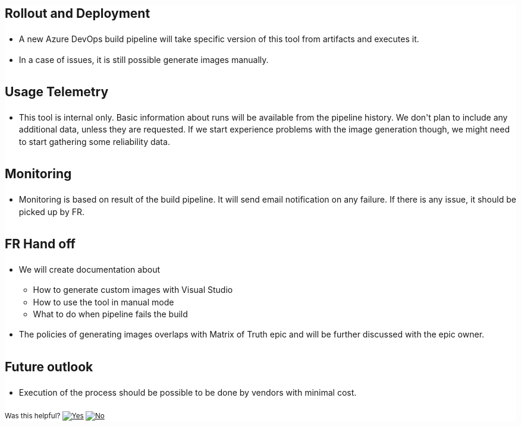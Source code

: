 
## Rollout and Deployment

- A new Azure DevOps build pipeline will take specific version of this tool from artifacts and executes it.

- In a case of issues, it is still possible generate images manually.


## Usage Telemetry
- This tool is internal only. Basic information about runs will be available from the pipeline history. We don't plan to include any additional data, unless they are requested. If we start experience problems with the image generation though, we might need to start gathering some reliability data.

## Monitoring
- Monitoring is based on result of the build pipeline. It will send email notification on any failure. If there is any issue, it should be picked up by FR.

## FR Hand off
- We will create documentation about
    - How to generate custom images with Visual Studio
    - How to use the tool in manual mode
    - What to do when pipeline fails the build

- The policies of generating images overlaps with Matrix of Truth epic and will be further discussed with the epic owner.

## Future outlook
- Execution of the process should be possible to be done by vendors with minimal cost.





<sub>Was this helpful? [![Yes](https://helix.dot.net/f/ip/5?p=Documentation%5CTeamProcess%5COne-Pagers%5Cautomated-image-generation13997.md)](https://helix.dot.net/f/p/5?p=Documentation%5CTeamProcess%5COne-Pagers%5Cautomated-image-generation13997.md) [![No](https://helix.dot.net/f/in)](https://helix.dot.net/f/n/5?p=Documentation%5CTeamProcess%5COne-Pagers%5Cautomated-image-generation13997.md)</sub>

